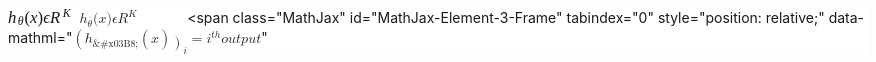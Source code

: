 <span class="MathJax_Preview" style="color: inherit; display: none;"></span><span class="MathJax" id="MathJax-Element-2-Frame" tabindex="0" style="position: relative;" data-mathml="<math xmlns=&quot;http://www.w3.org/1998/Math/MathML&quot;><msub><mi>h</mi><mi>&amp;#x03B8;</mi></msub><mo stretchy=&quot;false&quot;>(</mo><mi>x</mi><mo stretchy=&quot;false&quot;>)</mo><mi>&amp;#x03F5;</mi><msup><mi>R</mi><mi>K</mi></msup></math>" role="presentation"><nobr aria-hidden="true"><span class="math" id="MathJax-Span-98" style="width: 5.107em; display: inline-block;"><span style="display: inline-block; position: relative; width: 4.219em; height: 0px; font-size: 120%;"><span style="position: absolute; clip: rect(1.29em, 1004.22em, 2.698em, -1000em); top: -2.292em; left: 0em;"><span class="mrow" id="MathJax-Span-99"><span class="msubsup" id="MathJax-Span-100"><span style="display: inline-block; position: relative; width: 0.983em; height: 0px;"><span style="position: absolute; clip: rect(3.16em, 1000.56em, 4.178em, -1000em); top: -4.01em; left: 0em;"><span class="mi" id="MathJax-Span-101" style="font-family: MathJax_Math; font-style: italic;">h</span><span style="display: inline-block; width: 0px; height: 4.01em;"></span></span><span style="position: absolute; top: -3.856em; left: 0.576em;"><span class="mi" id="MathJax-Span-102" style="font-size: 70.7%; font-family: MathJax_Math; font-style: italic;">θ</span><span style="display: inline-block; width: 0px; height: 4.01em;"></span></span></span></span><span class="mo" id="MathJax-Span-103" style="font-family: MathJax_Main;">(</span><span class="mi" id="MathJax-Span-104" style="font-family: MathJax_Math; font-style: italic;">x</span><span class="mo" id="MathJax-Span-105" style="font-family: MathJax_Main;">)</span><span class="mi" id="MathJax-Span-106" style="font-family: MathJax_Math; font-style: italic;">ϵ</span><span class="msubsup" id="MathJax-Span-107"><span style="display: inline-block; position: relative; width: 1.463em; height: 0px;"><span style="position: absolute; clip: rect(3.171em, 1000.76em, 4.188em, -1000em); top: -4.01em; left: 0em;"><span class="mi" id="MathJax-Span-108" style="font-family: MathJax_Math; font-style: italic;">R</span><span style="display: inline-block; width: 0px; height: 4.01em;"></span></span><span style="position: absolute; top: -4.373em; left: 0.759em;"><span class="mi" id="MathJax-Span-109" style="font-size: 70.7%; font-family: MathJax_Math; font-style: italic;">K<span style="display: inline-block; overflow: hidden; height: 1px; width: 0.028em;"></span></span><span style="display: inline-block; width: 0px; height: 4.01em;"></span></span></span></span></span><span style="display: inline-block; width: 0px; height: 2.292em;"></span></span></span><span style="display: inline-block; overflow: hidden; vertical-align: -0.362em; border-left: 0px solid; width: 0px; height: 1.44em;"></span></span></nobr><span class="MJX_Assistive_MathML" role="presentation"><math xmlns="http://www.w3.org/1998/Math/MathML"><msub><mi>h</mi><mi>θ</mi></msub><mo stretchy="false">(</mo><mi>x</mi><mo stretchy="false">)</mo><mi>ϵ</mi><msup><mi>R</mi><mi>K</mi></msup></math></span></span><script type="math/tex" id="MathJax-Element-2">h_\theta(x)\epsilon R^K</script> 　　　 <span class="MathJax_Preview" style="color: inherit; display: none;"></span><span class="MathJax" id="MathJax-Element-3-Frame" tabindex="0" style="position: relative;" data-mathml="<math xmlns=&quot;http://www.w3.org/1998/Math/MathML&quot;><mo stretchy=&quot;false&quot;>(</mo><msub><mi>h</mi><mi>&amp;#x03B8;</mi></msub><mo stretchy=&quot;false&quot;>(</mo><mi>x</mi><mo stretchy=&quot;false&quot;>)</mo><msub><mo stretchy=&quot;false&quot;>)</mo><mi>i</mi></msub><mo>=</mo><msup><mi>i</mi><mrow class=&quot;MJX-TeXAtom-ORD&quot;><mi>t</mi><mi>h</mi></mrow></msup><mi>o</mi><mi>u</mi><mi>t</mi><mi>p</mi><mi>u</mi><mi>t</mi></math>"